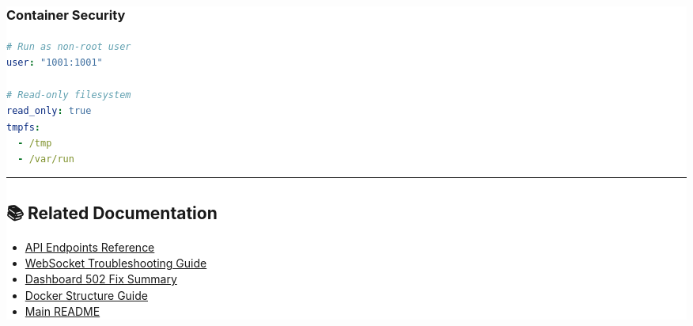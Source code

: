 ### Container Security

```yaml
# Run as non-root user
user: "1001:1001"

# Read-only filesystem
read_only: true
tmpfs:
  - /tmp
  - /var/run
```

---

## 📚 **Related Documentation**

- [API Endpoints Reference](API_ENDPOINTS_REFERENCE.md)
- [WebSocket Troubleshooting Guide](WEBSOCKET_TROUBLESHOOTING.md)
- [Dashboard 502 Fix Summary](DASHBOARD_502_FIX_SUMMARY.md)
- [Docker Structure Guide](DOCKER_STRUCTURE_GUIDE.md)
- [Main README](README.md)
